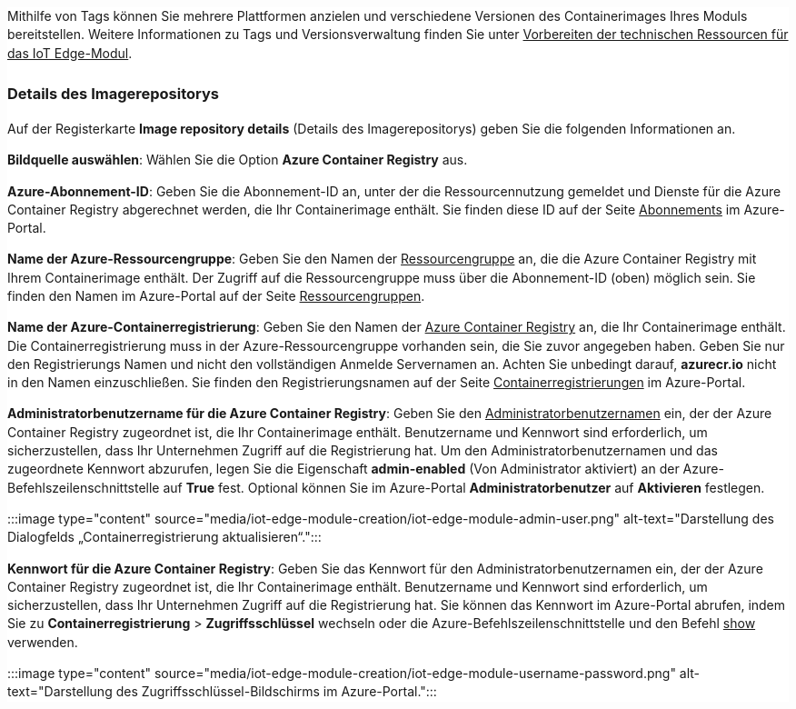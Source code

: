 Mithilfe von Tags können Sie mehrere Plattformen anzielen und verschiedene Versionen des Containerimages Ihres Moduls bereitstellen. Weitere Informationen zu Tags und Versionsverwaltung finden Sie unter [Vorbereiten der technischen Ressourcen für das IoT Edge-Modul](https://docs.microsoft.com/azure/marketplace/partner-center-portal/create-iot-edge-module-asset).

### <a name="image-repository-details"></a>Details des Imagerepositorys

Auf der Registerkarte **Image repository details** (Details des Imagerepositorys) geben Sie die folgenden Informationen an.

**Bildquelle auswählen**: Wählen Sie die Option **Azure Container Registry** aus.

**Azure-Abonnement-ID**: Geben Sie die Abonnement-ID an, unter der die Ressourcennutzung gemeldet und Dienste für die Azure Container Registry abgerechnet werden, die Ihr Containerimage enthält. Sie finden diese ID auf der Seite [Abonnements](https://ms.portal.azure.com/#blade/Microsoft_Azure_Billing/SubscriptionsBlade) im Azure-Portal.

**Name der Azure-Ressourcengruppe**: Geben Sie den Namen der [Ressourcengruppe](https://docs.microsoft.com/azure/azure-resource-manager/management/manage-resource-groups-portal) an, die die Azure Container Registry mit Ihrem Containerimage enthält. Der Zugriff auf die Ressourcengruppe muss über die Abonnement-ID (oben) möglich sein. Sie finden den Namen im Azure-Portal auf der Seite [Ressourcengruppen](https://ms.portal.azure.com/#blade/HubsExtension/BrowseResourceGroups).

**Name der Azure-Containerregistrierung**: Geben Sie den Namen der [Azure Container Registry](https://docs.microsoft.com/azure/container-registry/container-registry-intro) an, die Ihr Containerimage enthält. Die Containerregistrierung muss in der Azure-Ressourcengruppe vorhanden sein, die Sie zuvor angegeben haben. Geben Sie nur den Registrierungs Namen und nicht den vollständigen Anmelde Servernamen an. Achten Sie unbedingt darauf, **azurecr.io** nicht in den Namen einzuschließen. Sie finden den Registrierungsnamen auf der Seite [Containerregistrierungen](https://ms.portal.azure.com/#blade/HubsExtension/BrowseResourceBlade/resourceType/Microsoft.ContainerRegistry%2Fregistries) im Azure-Portal.

**Administratorbenutzername für die Azure Container Registry**: Geben Sie den [Administratorbenutzernamen](https://docs.microsoft.com/azure/container-registry/container-registry-authentication#admin-account) ein, der der Azure Container Registry zugeordnet ist, die Ihr Containerimage enthält. Benutzername und Kennwort sind erforderlich, um sicherzustellen, dass Ihr Unternehmen Zugriff auf die Registrierung hat. Um den Administratorbenutzernamen und das zugeordnete Kennwort abzurufen, legen Sie die Eigenschaft **admin-enabled** (Von Administrator aktiviert) an der Azure-Befehlszeilenschnittstelle auf **True** fest. Optional können Sie im Azure-Portal **Administratorbenutzer** auf **Aktivieren** festlegen.

:::image type="content" source="media/iot-edge-module-creation/iot-edge-module-admin-user.png" alt-text="Darstellung des Dialogfelds „Containerregistrierung aktualisieren“.":::

**Kennwort für die Azure Container Registry**: Geben Sie das Kennwort für den Administratorbenutzernamen ein, der der Azure Container Registry zugeordnet ist, die Ihr Containerimage enthält. Benutzername und Kennwort sind erforderlich, um sicherzustellen, dass Ihr Unternehmen Zugriff auf die Registrierung hat. Sie können das Kennwort im Azure-Portal abrufen, indem Sie zu **Containerregistrierung** > **Zugriffsschlüssel** wechseln oder die Azure-Befehlszeilenschnittstelle und den Befehl [show](https://docs.microsoft.com/cli/azure/acr/credential?view=azure-cli-latest#az-acr-credential-show) verwenden.

:::image type="content" source="media/iot-edge-module-creation/iot-edge-module-username-password.png" alt-text="Darstellung des Zugriffsschlüssel-Bildschirms im Azure-Portal.":::
